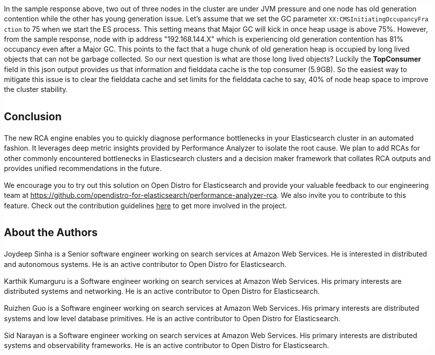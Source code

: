 In the sample response above, two out of three nodes in the cluster are under JVM pressure and one node has old 
generation contention while the other has young generation issue. Let’s assume that we set the GC parameter 
`XX:CMSInitiatingOccupancyFraction` to 75 when we start the ES process. This setting means that Major GC will kick in 
once heap usage is above 75%.  However, from the sample response, node with ip address "192.168.144.X" which is
 experiencing old generation contention has 81% occupancy even after a Major GC. This points to the fact that a huge 
 chunk of old generation heap is occupied by long lived objects that can not be garbage collected. So our next question 
 is what are those long lived objects? Luckily the **TopConsumer** field in this json output provides us that 
 information and fielddata cache is the top consumer (5.9GB). So the easiest way to mitigate this issue is to clear the 
 fielddata cache and set limits for the fielddata cache to say, 40% of node heap space to improve the cluster stability.

## Conclusion 

The new RCA engine enables you to quickly diagnose performance bottlenecks in your Elasticsearch cluster in an 
automated fashion. It leverages deep metric insights provided by Performance Analyzer to isolate the root cause. 
We plan to add RCAs for other commonly encountered bottlenecks in Elasticsearch clusters and a decision maker framework 
that collates RCA outputs and provides unified recommendations in the future.

We encourage you to try out this solution on Open Distro for Elasticsearch and provide your valuable feedback to our 
engineering team at https://github.com/opendistro-for-elasticsearch/performance-analyzer-rca. We also invite you to 
contribute to this feature. Check out the contribution guidelines [here](https://github.com/opendistro-for-elasticsearch/performance-analyzer-rca/blob/master/CONTRIBUTING.md) 
to get more involved in the project.

## About the Authors

Joydeep Sinha is a Senior software engineer working on search services at Amazon Web Services. He is interested in distributed and autonomous systems. He is an active contributor to Open Distro for Elasticsearch.

Karthik Kumarguru is a Software engineer working on search services at Amazon Web Services. His primary interests are distributed systems and networking. He is an active contributor to Open Distro for Elasticsearch.

Ruizhen Guo is a Software engineer working on search services at Amazon Web Services. His primary interests are distributed systems and low level database primitives. He is an active contributor to Open Distro for Elasticsearch.

Sid Narayan is a Software engineer working on search services at Amazon Web Services. His primary interests are distributed systems and observability frameworks. He is an active contributor to Open Distro for Elasticsearch.
